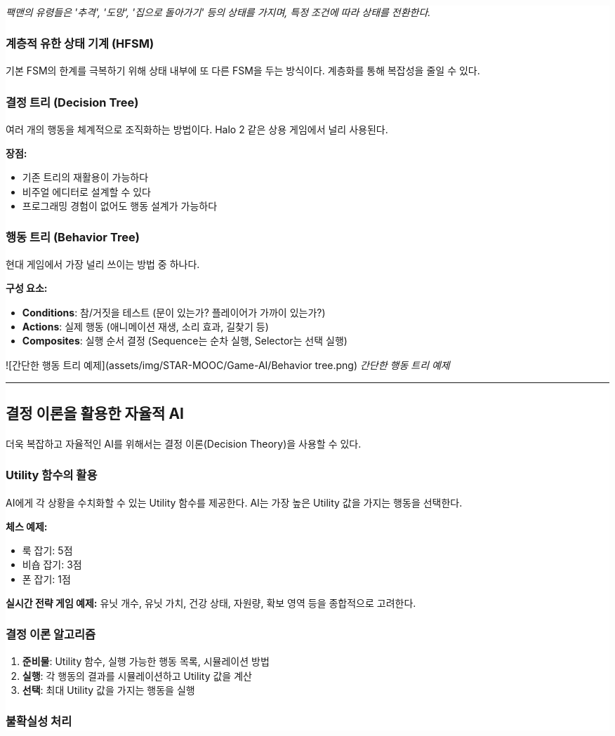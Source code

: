 _팩맨의 유령들은 '추격', '도망', '집으로 돌아가기' 등의 상태를 가지며, 특정 조건에 따라 상태를 전환한다._

### 계층적 유한 상태 기계 (HFSM)

기본 FSM의 한계를 극복하기 위해 상태 내부에 또 다른 FSM을 두는 방식이다. 계층화를 통해 복잡성을 줄일 수 있다.

### 결정 트리 (Decision Tree)

여러 개의 행동을 체계적으로 조직화하는 방법이다. Halo 2 같은 상용 게임에서 널리 사용된다.

**장점:**

- 기존 트리의 재활용이 가능하다
- 비주얼 에디터로 설계할 수 있다
- 프로그래밍 경험이 없어도 행동 설계가 가능하다

### 행동 트리 (Behavior Tree)

현대 게임에서 가장 널리 쓰이는 방법 중 하나다.

**구성 요소:**

- **Conditions**: 참/거짓을 테스트 (문이 있는가? 플레이어가 가까이 있는가?)
- **Actions**: 실제 행동 (애니메이션 재생, 소리 효과, 길찾기 등)
- **Composites**: 실행 순서 결정 (Sequence는 순차 실행, Selector는 선택 실행)

![간단한 행동 트리 예제](assets/img/STAR-MOOC/Game-AI/Behavior tree.png)
_간단한 행동 트리 예제_

---

## 결정 이론을 활용한 자율적 AI

더욱 복잡하고 자율적인 AI를 위해서는 결정 이론(Decision Theory)을 사용할 수 있다.

### Utility 함수의 활용

AI에게 각 상황을 수치화할 수 있는 Utility 함수를 제공한다. AI는 가장 높은 Utility 값을 가지는 행동을 선택한다.

**체스 예제:**

- 룩 잡기: 5점
- 비숍 잡기: 3점
- 폰 잡기: 1점

**실시간 전략 게임 예제:**
유닛 개수, 유닛 가치, 건강 상태, 자원량, 확보 영역 등을 종합적으로 고려한다.

### 결정 이론 알고리즘

1. **준비물**: Utility 함수, 실행 가능한 행동 목록, 시뮬레이션 방법
2. **실행**: 각 행동의 결과를 시뮬레이션하고 Utility 값을 계산
3. **선택**: 최대 Utility 값을 가지는 행동을 실행

### 불확실성 처리
